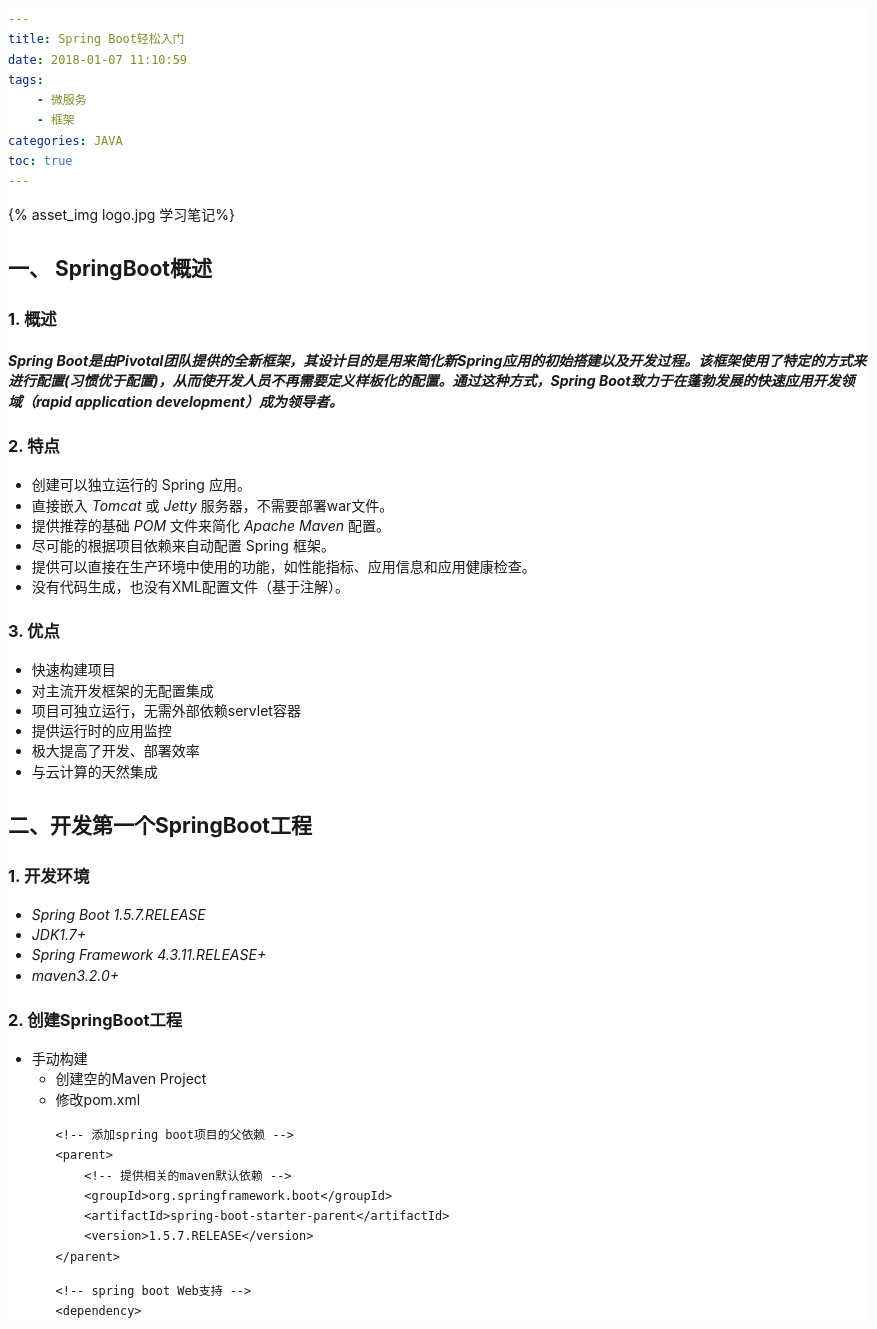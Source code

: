 ```yaml
---
title: Spring Boot轻松入门
date: 2018-01-07 11:10:59
tags: 
	- 微服务
	- 框架
categories: JAVA
toc: true
---
```


{% asset_img  logo.jpg 学习笔记%}

## 一、 SpringBoot概述
### 1. 概述
#####   Spring Boot是由Pivotal团队提供的全新框架，其设计目的是用来简化新Spring应用的初始搭建以及开发过程。该框架使用了特定的方式来进行配置(**习惯优于配置**)，从而使开发人员不再需要定义样板化的配置。通过这种方式，Spring Boot致力于在蓬勃发展的快速应用开发领域（rapid application development）成为领导者。

### 2. 特点
- 创建可以独立运行的 Spring 应用。
- 直接嵌入 *Tomcat* 或 *Jetty* 服务器，不需要部署war文件。
- 提供推荐的基础 *POM* 文件来简化 *Apache Maven* 配置。
- 尽可能的根据项目依赖来自动配置 Spring 框架。
- 提供可以直接在生产环境中使用的功能，如性能指标、应用信息和应用健康检查。
- 没有代码生成，也没有XML配置文件（基于注解）。

### 3. 优点
- 快速构建项目
- 对主流开发框架的无配置集成
- 项目可独立运行，无需外部依赖servlet容器
- 提供运行时的应用监控
- 极大提高了开发、部署效率
- 与云计算的天然集成

## 二、开发第一个SpringBoot工程
### 1. 开发环境
- *Spring Boot 1.5.7.RELEASE*
- *JDK1.7+*
- *Spring Framework 4.3.11.RELEASE+*
- *maven3.2.0+*

### 2. 创建SpringBoot工程
- 手动构建
	- 创建空的Maven Project
	- 修改pom.xml
		```
		<!-- 添加spring boot项目的父依赖 -->
		<parent>
			<!-- 提供相关的maven默认依赖 -->
			<groupId>org.springframework.boot</groupId>
			<artifactId>spring-boot-starter-parent</artifactId>
			<version>1.5.7.RELEASE</version>
		</parent>
		```
		```
		<!-- spring boot Web支持 -->
		<dependency>